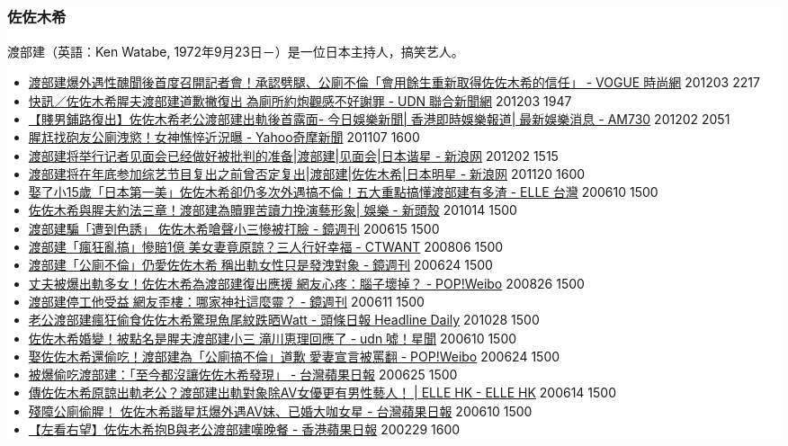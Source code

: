 ### 佐佐木希

渡部建（英語：Ken Watabe, 1972年9月23日－）是一位日本主持人，搞笑艺人。
- [渡部建爆外遇性醜聞後首度召開記者會！承認劈腿、公廁不倫「會用餘生重新取得佐佐木希的信任」 - VOGUE 時尚網](https://www.vogue.com.tw/entertainment/article/ken-watabe-apologizes-on-press-conference "渡部建爆外遇性醜聞後首度召開記者會！承認劈腿、公廁不倫「會用餘生重新取得佐佐木希的信任」 - VOGUE 時尚網") 201203 2217
- [快訊／佐佐木希腥夫渡部建道歉撇復出 為廁所約炮觀感不好謝罪 - UDN 聯合新聞網](https://stars.udn.com/star/story/10088/5064279?from=udn-ch1_breaknews-1-cate8-news "快訊／佐佐木希腥夫渡部建道歉撇復出 為廁所約炮觀感不好謝罪 - UDN 聯合新聞網") 201203 1947
- [【賤男鋪路復出】佐佐木希老公渡部建出軌後首露面- 今日娛樂新聞| 香港即時娛樂報道| 最新娛樂消息 - AM730](https://www.am730.com.hk/news/%E5%A8%9B%E6%A8%82/%E3%80%90%E8%B3%A4%E7%94%B7%E9%8B%AA%E8%B7%AF%E5%BE%A9%E5%87%BA%E3%80%91%E4%BD%90%E4%BD%90%E6%9C%A8%E5%B8%8C%E8%80%81%E5%85%AC%E6%B8%A1%E9%83%A8%E5%BB%BA%E5%87%BA%E8%BB%8C%E5%BE%8C%E9%A6%96%E9%9C%B2%E9%9D%A2-245945 "【賤男鋪路復出】佐佐木希老公渡部建出軌後首露面- 今日娛樂新聞| 香港即時娛樂報道| 最新娛樂消息 - AM730") 201202 2051
- [腥尪找砲友公廁洩慾！女神憔悴近況曝 - Yahoo奇摩新聞](https://tw.news.yahoo.com/%E8%85%A5%E5%B0%AA%E6%89%BE%E7%A0%B2%E5%8F%8B%E5%85%AC%E5%BB%81%E6%B4%A9%E6%85%BE-%E5%A5%B3%E7%A5%9E%E6%86%94%E6%82%B4%E8%BF%91%E6%B3%81%E6%9B%9D-124503701.html "腥尪找砲友公廁洩慾！女神憔悴近況曝 - Yahoo奇摩新聞") 201107 1600
- [渡部建将举行记者见面会已经做好被批判的准备|渡部建|见面会|日本谐星 - 新浪网](https://ent.sina.com.cn/s/j/2020-12-02/doc-iiznctke4393822.shtml "渡部建将举行记者见面会已经做好被批判的准备|渡部建|见面会|日本谐星 - 新浪网") 201202 1515
- [渡部建将在年底参加综艺节目复出之前曾否定复出|渡部建|佐佐木希|日本明星 - 新浪网](https://ent.sina.com.cn/s/j/2020-11-20/doc-iiznctke2373277.shtml "渡部建将在年底参加综艺节目复出之前曾否定复出|渡部建|佐佐木希|日本明星 - 新浪网") 201120 1600
- [娶了小15歲「日本第一美」佐佐木希卻仍多次外遇搞不倫！五大重點搞懂渡部建有多渣 - ELLE 台灣](https://www.elle.com/tw/entertainment/gossip/g32823696/ken-watabe-cheated-on-nozomi-sasaki/ "娶了小15歲「日本第一美」佐佐木希卻仍多次外遇搞不倫！五大重點搞懂渡部建有多渣 - ELLE 台灣") 200610 1500
- [佐佐木希與腥夫約法三章！渡部建為贖罪苦讀力挽演藝形象| 娛樂 - 新頭殼](https://newtalk.tw/news/view/2020-10-14/479306 "佐佐木希與腥夫約法三章！渡部建為贖罪苦讀力挽演藝形象| 娛樂 - 新頭殼") 201014 1500
- [渡部建騙「遭到色誘」 佐佐木希嗆聲小三慘被打臉 - 鏡週刊](https://www.mirrormedia.mg/story/20200615ent027/ "渡部建騙「遭到色誘」 佐佐木希嗆聲小三慘被打臉 - 鏡週刊") 200615 1500
- [渡部建「瘋狂亂搞」慘賠1億 美女妻竟原諒？三人行好幸福 - CTWANT](https://www.ctwant.com/article/66060 "渡部建「瘋狂亂搞」慘賠1億 美女妻竟原諒？三人行好幸福 - CTWANT") 200806 1500
- [渡部建「公廁不倫」仍愛佐佐木希 稱出軌女性只是發洩對象 - 鏡週刊](https://www.mirrormedia.mg/story/20200624ent017/ "渡部建「公廁不倫」仍愛佐佐木希 稱出軌女性只是發洩對象 - 鏡週刊") 200624 1500
- [丈夫被爆出軌多女！佐佐木希為渡部建復出應援 網友心疼：腦子壞掉？ - POP!Weibo](https://ipop.sina.com.tw/posts/493110 "丈夫被爆出軌多女！佐佐木希為渡部建復出應援 網友心疼：腦子壞掉？ - POP!Weibo") 200826 1500
- [渡部建停工他受益 網友歪樓：哪家神社這麼靈？ - 鏡週刊](https://www.mirrormedia.mg/story/20200611ent024/ "渡部建停工他受益 網友歪樓：哪家神社這麼靈？ - 鏡週刊") 200611 1500
- [老公渡部建瘋狂偷食佐佐木希驚現魚尾紋跌晒Watt - 頭條日報 Headline Daily](https://hd.stheadline.com/life/ent/realtime/1909259/%E5%8D%B3%E6%99%82-%E5%A8%9B%E6%A8%82-%E8%80%81%E5%85%AC%E6%B8%A1%E9%83%A8%E5%BB%BA%E7%98%8B%E7%8B%82%E5%81%B7%E9%A3%9F-%E4%BD%90%E4%BD%90%E6%9C%A8%E5%B8%8C%E9%A9%9A%E7%8F%BE%E9%AD%9A%E5%B0%BE%E7%B4%8B%E8%B7%8C%E6%99%92Watt "老公渡部建瘋狂偷食佐佐木希驚現魚尾紋跌晒Watt - 頭條日報 Headline Daily") 201028 1500
- [佐佐木希婚變！被點名是腥夫渡部建小三 滝川恵理回應了 - udn 噓！星聞](https://stars.udn.com/star/story/10088/4626479 "佐佐木希婚變！被點名是腥夫渡部建小三 滝川恵理回應了 - udn 噓！星聞") 200610 1500
- [娶佐佐木希還偷吃！渡部建為「公廁搞不倫」道歉 愛妻宣言被罵翻 - POP!Weibo](https://ipop.sina.com.tw/posts/480890 "娶佐佐木希還偷吃！渡部建為「公廁搞不倫」道歉 愛妻宣言被罵翻 - POP!Weibo") 200624 1500
- [被爆偷吃渡部建：「至今都沒讓佐佐木希發現」 - 台灣蘋果日報](https://tw.appledaily.com/entertainment/20200625/V5SEGYGRRUEBQE67UYY2XKTENQ/ "被爆偷吃渡部建：「至今都沒讓佐佐木希發現」 - 台灣蘋果日報") 200625 1500
- [傳佐佐木希原諒出軌老公？渡部建出軌對象除AV女優更有男性藝人！ | ELLE HK - ELLE HK](https://www.elle.com.hk/celebrity/Ken-Watabe-and-Nozomi-Sasaki "傳佐佐木希原諒出軌老公？渡部建出軌對象除AV女優更有男性藝人！ | ELLE HK - ELLE HK") 200614 1500
- [殘障公廁偷腥！ 佐佐木希諧星尪爆外遇AV妹、已婚大咖女星 - 台灣蘋果日報](https://tw.appledaily.com/entertainment/20200610/I3N6BXW33SLQHF4KCOX4RQA52U/ "殘障公廁偷腥！ 佐佐木希諧星尪爆外遇AV妹、已婚大咖女星 - 台灣蘋果日報") 200610 1500
- [【左看右望】佐佐木希抱B與老公渡部建嘆晚餐 - 香港蘋果日報](https://hk.appledaily.com/entertainment/20200229/ABPSWUW4ORMATAZUAZUT5UTQWA/ "【左看右望】佐佐木希抱B與老公渡部建嘆晚餐 - 香港蘋果日報") 200229 1600
